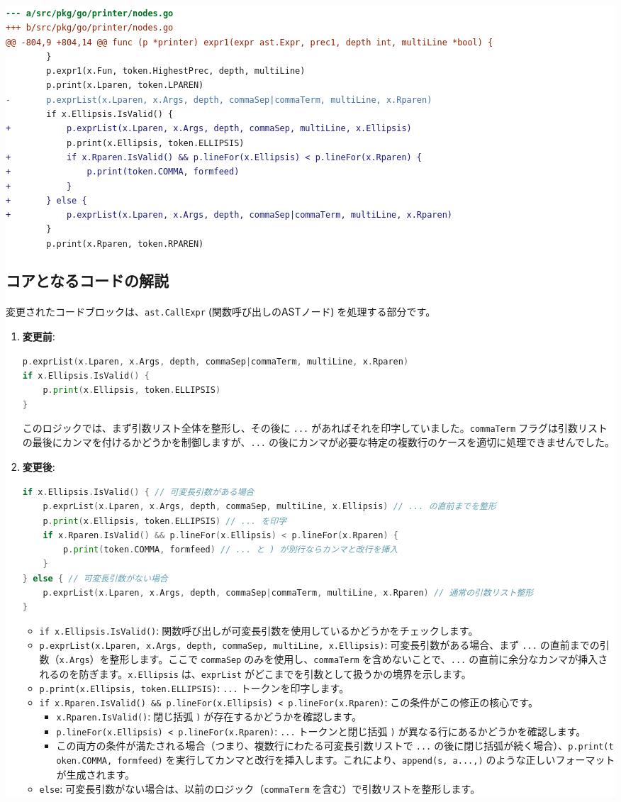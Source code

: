 ```diff
--- a/src/pkg/go/printer/nodes.go
+++ b/src/pkg/go/printer/nodes.go
@@ -804,9 +804,14 @@ func (p *printer) expr1(expr ast.Expr, prec1, depth int, multiLine *bool) {
 		}
 		p.expr1(x.Fun, token.HighestPrec, depth, multiLine)
 		p.print(x.Lparen, token.LPAREN)
-		p.exprList(x.Lparen, x.Args, depth, commaSep|commaTerm, multiLine, x.Rparen)
 		if x.Ellipsis.IsValid() {
+			p.exprList(x.Lparen, x.Args, depth, commaSep, multiLine, x.Ellipsis)
 			p.print(x.Ellipsis, token.ELLIPSIS)
+			if x.Rparen.IsValid() && p.lineFor(x.Ellipsis) < p.lineFor(x.Rparen) {
+				p.print(token.COMMA, formfeed)
+			}
+		} else {
+			p.exprList(x.Lparen, x.Args, depth, commaSep|commaTerm, multiLine, x.Rparen)
 		}
 		p.print(x.Rparen, token.RPAREN)

```

## コアとなるコードの解説

変更されたコードブロックは、`ast.CallExpr` (関数呼び出しのASTノード) を処理する部分です。

1.  **変更前**:
    ```go
    p.exprList(x.Lparen, x.Args, depth, commaSep|commaTerm, multiLine, x.Rparen)
    if x.Ellipsis.IsValid() {
        p.print(x.Ellipsis, token.ELLIPSIS)
    }
    ```
    このロジックでは、まず引数リスト全体を整形し、その後に `...` があればそれを印字していました。`commaTerm` フラグは引数リストの最後にカンマを付けるかどうかを制御しますが、`...` の後にカンマが必要な特定の複数行のケースを適切に処理できませんでした。

2.  **変更後**:
    ```go
    if x.Ellipsis.IsValid() { // 可変長引数がある場合
        p.exprList(x.Lparen, x.Args, depth, commaSep, multiLine, x.Ellipsis) // ... の直前までを整形
        p.print(x.Ellipsis, token.ELLIPSIS) // ... を印字
        if x.Rparen.IsValid() && p.lineFor(x.Ellipsis) < p.lineFor(x.Rparen) {
            p.print(token.COMMA, formfeed) // ... と ) が別行ならカンマと改行を挿入
        }
    } else { // 可変長引数がない場合
        p.exprList(x.Lparen, x.Args, depth, commaSep|commaTerm, multiLine, x.Rparen) // 通常の引数リスト整形
    }
    ```
    *   `if x.Ellipsis.IsValid()`: 関数呼び出しが可変長引数を使用しているかどうかをチェックします。
    *   `p.exprList(x.Lparen, x.Args, depth, commaSep, multiLine, x.Ellipsis)`: 可変長引数がある場合、まず `...` の直前までの引数（`x.Args`）を整形します。ここで `commaSep` のみを使用し、`commaTerm` を含めないことで、`...` の直前に余分なカンマが挿入されるのを防ぎます。`x.Ellipsis` は、`exprList` がどこまでを引数として扱うかの境界を示します。
    *   `p.print(x.Ellipsis, token.ELLIPSIS)`: `...` トークンを印字します。
    *   `if x.Rparen.IsValid() && p.lineFor(x.Ellipsis) < p.lineFor(x.Rparen)`: この条件がこの修正の核心です。
        *   `x.Rparen.IsValid()`: 閉じ括弧 `)` が存在するかどうかを確認します。
        *   `p.lineFor(x.Ellipsis) < p.lineFor(x.Rparen)`: `...` トークンと閉じ括弧 `)` が異なる行にあるかどうかを確認します。
        *   この両方の条件が満たされる場合（つまり、複数行にわたる可変長引数リストで `...` の後に閉じ括弧が続く場合）、`p.print(token.COMMA, formfeed)` を実行してカンマと改行を挿入します。これにより、`append(s, a...,)` のような正しいフォーマットが生成されます。
    *   `else`: 可変長引数がない場合は、以前のロジック（`commaTerm` を含む）で引数リストを整形します。
